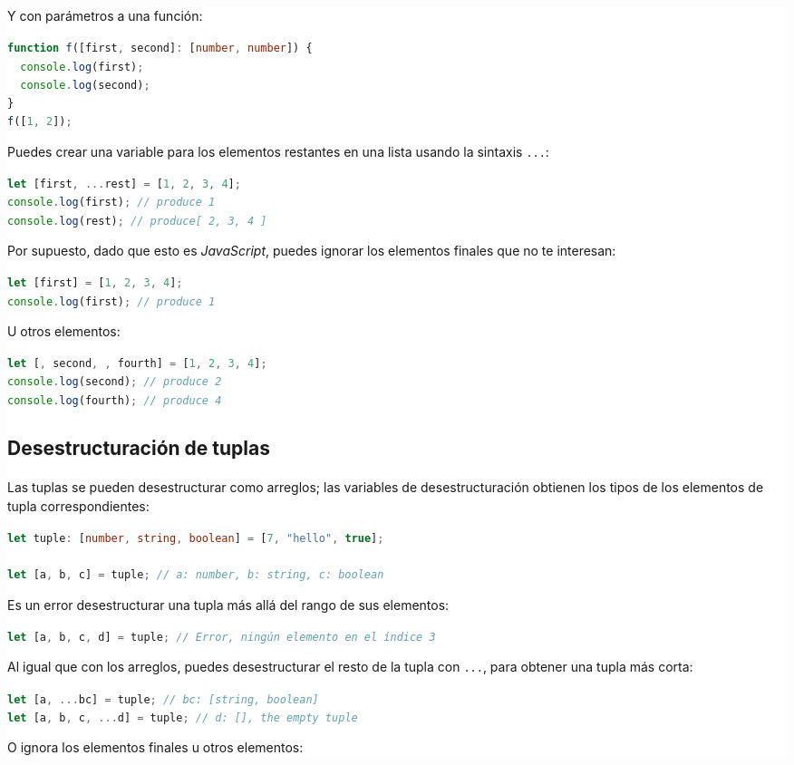Y con parámetros a una función:

```ts
function f([first, second]: [number, number]) {
  console.log(first);
  console.log(second);
}
f([1, 2]);
```

Puedes crear una variable para los elementos restantes en una lista usando la sintaxis `...`:

```ts
let [first, ...rest] = [1, 2, 3, 4];
console.log(first); // produce 1
console.log(rest); // produce[ 2, 3, 4 ]
```

Por supuesto, dado que esto es *JavaScript*, puedes ignorar los elementos finales que no te interesan:

```ts
let [first] = [1, 2, 3, 4];
console.log(first); // produce 1
```

U otros elementos:

```ts
let [, second, , fourth] = [1, 2, 3, 4];
console.log(second); // produce 2
console.log(fourth); // produce 4
```

## Desestructuración de tuplas

Las tuplas se pueden desestructurar como arreglos; las variables de desestructuración obtienen los tipos de los elementos de tupla correspondientes:

```ts
let tuple: [number, string, boolean] = [7, "hello", true];

let [a, b, c] = tuple; // a: number, b: string, c: boolean
```

Es un error desestructurar una tupla más allá del rango de sus elementos:

```ts
let [a, b, c, d] = tuple; // Error, ningún elemento en el índice 3
```

Al igual que con los arreglos, puedes desestructurar el resto de la tupla con `...`, para obtener una tupla más corta:

```ts
let [a, ...bc] = tuple; // bc: [string, boolean]
let [a, b, c, ...d] = tuple; // d: [], the empty tuple
```

O ignora los elementos finales u otros elementos:
